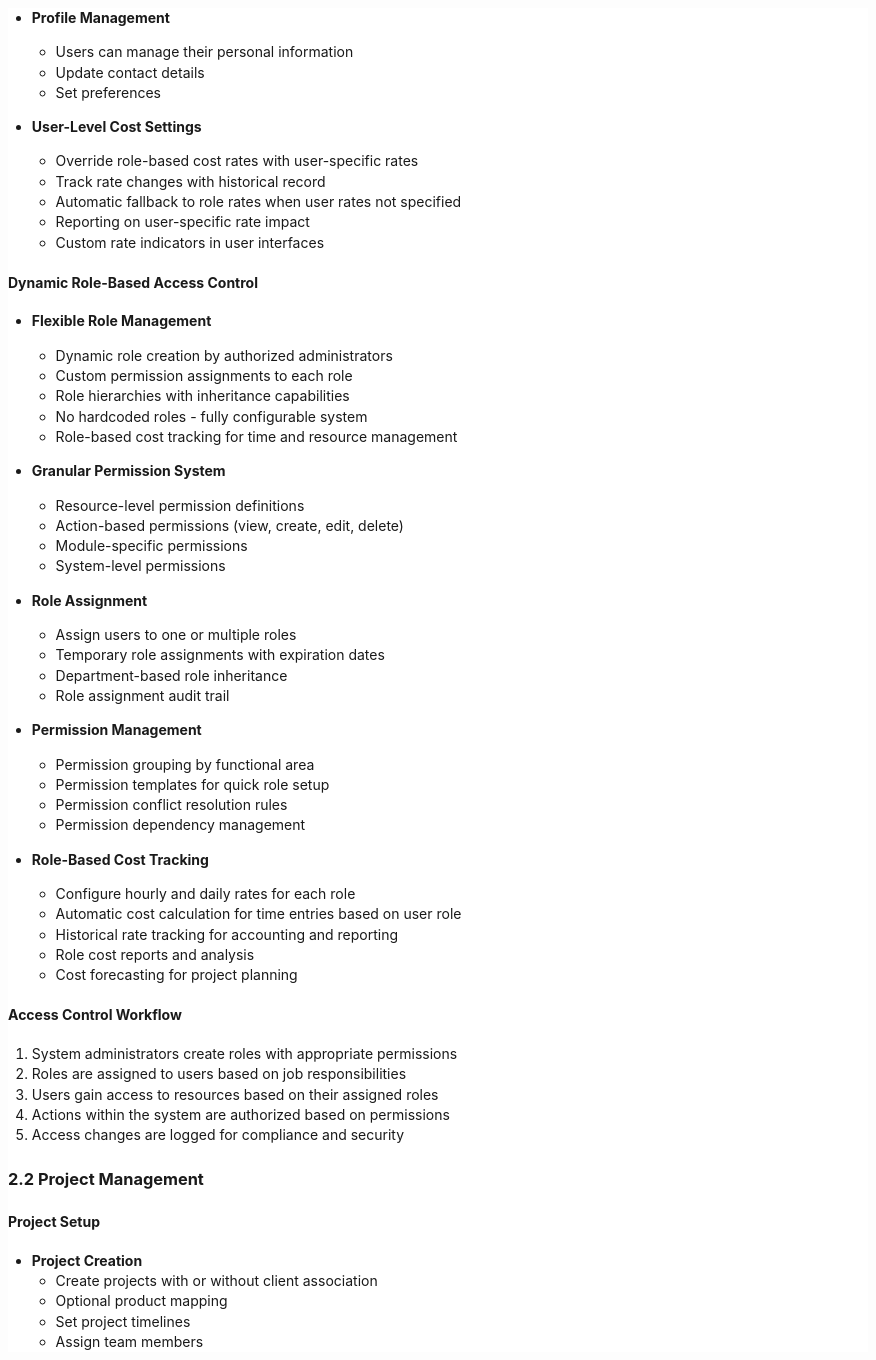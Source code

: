 - **Profile Management**
  * Users can manage their personal information
  * Update contact details
  * Set preferences

- **User-Level Cost Settings**
  * Override role-based cost rates with user-specific rates
  * Track rate changes with historical record
  * Automatic fallback to role rates when user rates not specified
  * Reporting on user-specific rate impact
  * Custom rate indicators in user interfaces

#### Dynamic Role-Based Access Control
- **Flexible Role Management**
  * Dynamic role creation by authorized administrators
  * Custom permission assignments to each role
  * Role hierarchies with inheritance capabilities
  * No hardcoded roles - fully configurable system
  * Role-based cost tracking for time and resource management

- **Granular Permission System**
  * Resource-level permission definitions
  * Action-based permissions (view, create, edit, delete)
  * Module-specific permissions
  * System-level permissions

- **Role Assignment**
  * Assign users to one or multiple roles
  * Temporary role assignments with expiration dates
  * Department-based role inheritance
  * Role assignment audit trail

- **Permission Management**
  * Permission grouping by functional area
  * Permission templates for quick role setup
  * Permission conflict resolution rules
  * Permission dependency management

- **Role-Based Cost Tracking**
  * Configure hourly and daily rates for each role
  * Automatic cost calculation for time entries based on user role
  * Historical rate tracking for accounting and reporting
  * Role cost reports and analysis
  * Cost forecasting for project planning

#### Access Control Workflow
1. System administrators create roles with appropriate permissions
2. Roles are assigned to users based on job responsibilities
3. Users gain access to resources based on their assigned roles
4. Actions within the system are authorized based on permissions
5. Access changes are logged for compliance and security

### 2.2 Project Management
#### Project Setup
- **Project Creation**
  * Create projects with or without client association
  * Optional product mapping
  * Set project timelines
  * Assign team members
